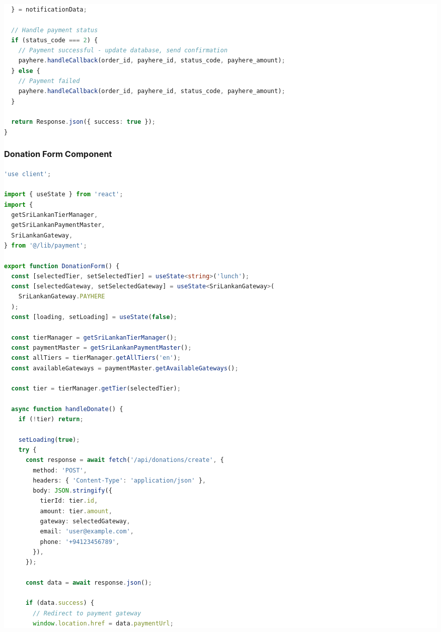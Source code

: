 ```typescript
  } = notificationData;

  // Handle payment status
  if (status_code === 2) {
    // Payment successful - update database, send confirmation
    payhere.handleCallback(order_id, payhere_id, status_code, payhere_amount);
  } else {
    // Payment failed
    payhere.handleCallback(order_id, payhere_id, status_code, payhere_amount);
  }

  return Response.json({ success: true });
}
```

### Donation Form Component

```typescript
'use client';

import { useState } from 'react';
import {
  getSriLankanTierManager,
  getSriLankanPaymentMaster,
  SriLankanGateway,
} from '@/lib/payment';

export function DonationForm() {
  const [selectedTier, setSelectedTier] = useState<string>('lunch');
  const [selectedGateway, setSelectedGateway] = useState<SriLankanGateway>(
    SriLankanGateway.PAYHERE
  );
  const [loading, setLoading] = useState(false);

  const tierManager = getSriLankanTierManager();
  const paymentMaster = getSriLankanPaymentMaster();
  const allTiers = tierManager.getAllTiers('en');
  const availableGateways = paymentMaster.getAvailableGateways();

  const tier = tierManager.getTier(selectedTier);

  async function handleDonate() {
    if (!tier) return;

    setLoading(true);
    try {
      const response = await fetch('/api/donations/create', {
        method: 'POST',
        headers: { 'Content-Type': 'application/json' },
        body: JSON.stringify({
          tierId: tier.id,
          amount: tier.amount,
          gateway: selectedGateway,
          email: 'user@example.com',
          phone: '+94123456789',
        }),
      });

      const data = await response.json();

      if (data.success) {
        // Redirect to payment gateway
        window.location.href = data.paymentUrl;
```